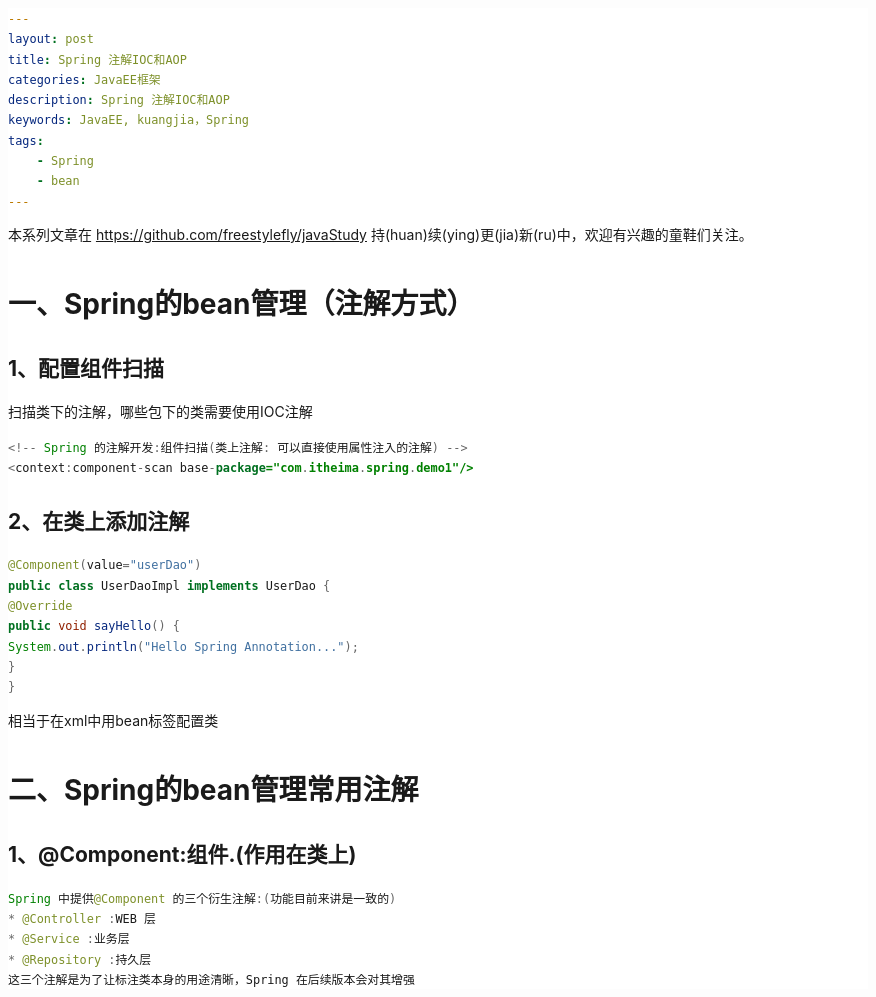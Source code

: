 ```yaml
---
layout: post
title: Spring 注解IOC和AOP
categories: JavaEE框架
description: Spring 注解IOC和AOP
keywords: JavaEE, kuangjia，Spring
tags:
	- Spring
	- bean
---
```


本系列文章在 <https://github.com/freestylefly/javaStudy> 持(huan)续(ying)更(jia)新(ru)中，欢迎有兴趣的童鞋们关注。

# 一、Spring的bean管理（注解方式）

## 1、配置组件扫描

扫描类下的注解，哪些包下的类需要使用IOC注解

```java
<!-- Spring 的注解开发:组件扫描(类上注解: 可以直接使用属性注入的注解) -->
<context:component-scan base-package="com.itheima.spring.demo1"/>

```

## 2、在类上添加注解

```java
@Component(value="userDao")
public class UserDaoImpl implements UserDao {
@Override
public void sayHello() {
System.out.println("Hello Spring Annotation...");
}
}
```

相当于在xml中用bean标签配置类

# 二、Spring的bean管理常用注解

## 1、@Component:组件.(作用在类上)

```java
Spring 中提供@Component 的三个衍生注解:(功能目前来讲是一致的)
* @Controller :WEB 层
* @Service :业务层
* @Repository :持久层
这三个注解是为了让标注类本身的用途清晰，Spring 在后续版本会对其增强
```
